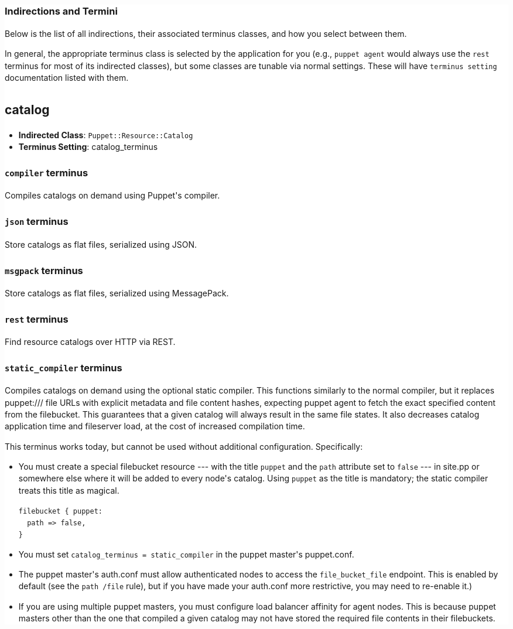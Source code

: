 ### Indirections and Termini

Below is the list of all indirections, their associated terminus classes, and how you select between them.

In general, the appropriate terminus class is selected by the application for you (e.g., `puppet agent` would always use the `rest`
terminus for most of its indirected classes), but some classes are tunable via normal settings.  These will have `terminus setting` documentation listed with them.

## catalog

* **Indirected Class**: `Puppet::Resource::Catalog`
* **Terminus Setting**: catalog_terminus

### `compiler` terminus

Compiles catalogs on demand using Puppet's compiler.

### `json` terminus

Store catalogs as flat files, serialized using JSON.

### `msgpack` terminus

Store catalogs as flat files, serialized using MessagePack.

### `rest` terminus

Find resource catalogs over HTTP via REST.

### `static_compiler` terminus

Compiles catalogs on demand using the optional static compiler. This
functions similarly to the normal compiler, but it replaces puppet:/// file
URLs with explicit metadata and file content hashes, expecting puppet agent
to fetch the exact specified content from the filebucket. This guarantees
that a given catalog will always result in the same file states. It also
decreases catalog application time and fileserver load, at the cost of
increased compilation time.

This terminus works today, but cannot be used without additional
configuration. Specifically:

* You must create a special filebucket resource --- with the title `puppet`
  and the `path` attribute set to `false` --- in site.pp or somewhere else
  where it will be added to every node's catalog. Using `puppet` as the title
  is mandatory; the static compiler treats this title as magical.

      filebucket { puppet:
        path => false,
      }

* You must set `catalog_terminus = static_compiler` in the puppet
  master's puppet.conf.
* The puppet master's auth.conf must allow authenticated nodes to access the
  `file_bucket_file` endpoint. This is enabled by default (see the
  `path /file` rule), but if you have made your auth.conf more restrictive,
  you may need to re-enable it.)
* If you are using multiple puppet masters, you must configure load balancer
  affinity for agent nodes. This is because puppet masters other than the one
  that compiled a given catalog may not have stored the required file contents
  in their filebuckets.
